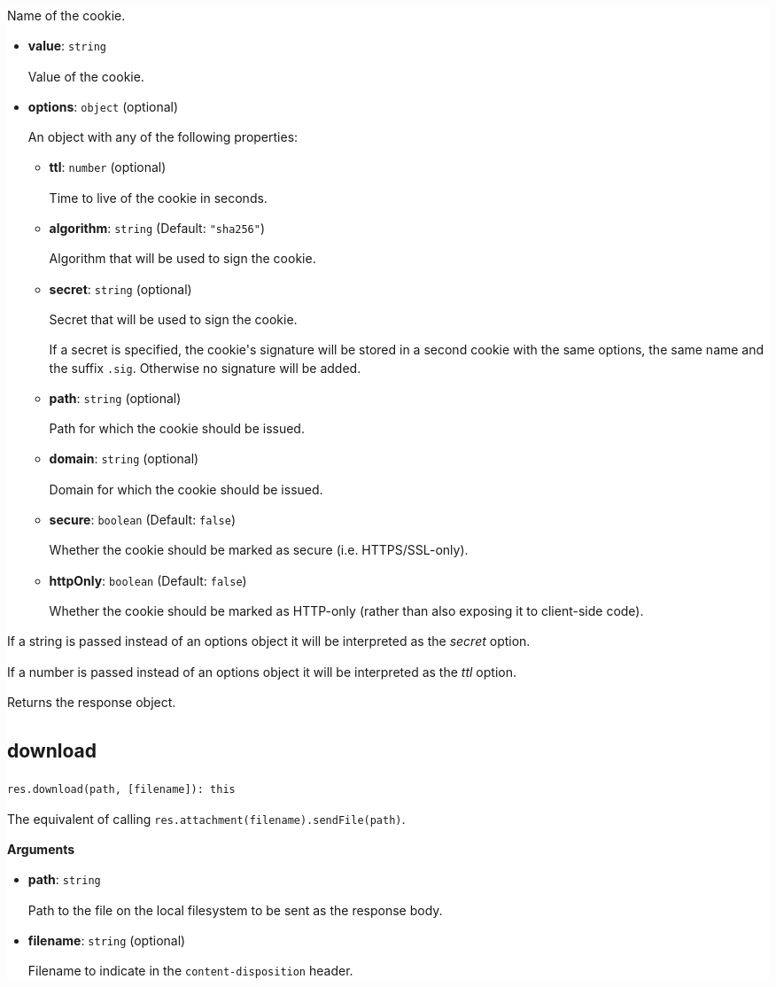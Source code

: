   Name of the cookie.

* **value**: `string`

  Value of the cookie.

* **options**: `object` (optional)

  An object with any of the following properties:

  * **ttl**: `number` (optional)

    Time to live of the cookie in seconds.

  * **algorithm**: `string` (Default: `"sha256"`)

    Algorithm that will be used to sign the cookie.

  * **secret**: `string` (optional)

    Secret that will be used to sign the cookie.

    If a secret is specified, the cookie's signature will be stored in a second cookie with the same options, the same name and the suffix `.sig`. Otherwise no signature will be added.

  * **path**: `string` (optional)

    Path for which the cookie should be issued.

  * **domain**: `string` (optional)

    Domain for which the cookie should be issued.

  * **secure**: `boolean` (Default: `false`)

    Whether the cookie should be marked as secure (i.e. HTTPS/SSL-only).

  * **httpOnly**: `boolean` (Default: `false`)

    Whether the cookie should be marked as HTTP-only (rather than also exposing it to client-side code).

If a string is passed instead of an options object it will be interpreted as the *secret* option.

If a number is passed instead of an options object it will be interpreted as the *ttl* option.

Returns the response object.

download
--------

`res.download(path, [filename]): this`

The equivalent of calling `res.attachment(filename).sendFile(path)`.

**Arguments**

* **path**: `string`

  Path to the file on the local filesystem to be sent as the response body.

* **filename**: `string` (optional)

  Filename to indicate in the `content-disposition` header.
